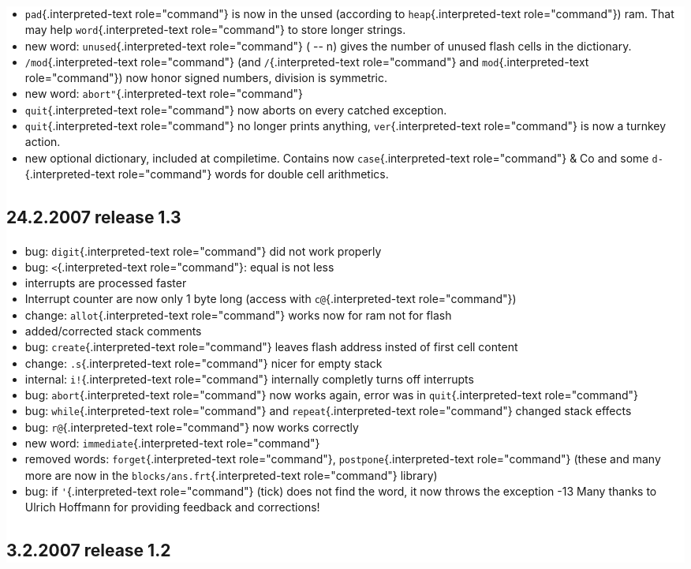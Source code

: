 -   `pad`{.interpreted-text role="command"} is now in the unsed
    (according to `heap`{.interpreted-text role="command"}) ram. That
    may help `word`{.interpreted-text role="command"} to store longer
    strings.
-   new word: `unused`{.interpreted-text role="command"} ( \-- n) gives
    the number of unused flash cells in the dictionary.
-   `/mod`{.interpreted-text role="command"} (and `/`{.interpreted-text
    role="command"} and `mod`{.interpreted-text role="command"}) now
    honor signed numbers, division is symmetric.
-   new word: `abort"`{.interpreted-text role="command"}
-   `quit`{.interpreted-text role="command"} now aborts on every catched
    exception.
-   `quit`{.interpreted-text role="command"} no longer prints anything,
    `ver`{.interpreted-text role="command"} is now a turnkey action.
-   new optional dictionary, included at compiletime. Contains now
    `case`{.interpreted-text role="command"} &amp; Co and some
    `d-`{.interpreted-text role="command"} words for double cell
    arithmetics.

24.2.2007 release 1.3
---------------------

-   bug: `digit`{.interpreted-text role="command"} did not work properly
-   bug: `<`{.interpreted-text role="command"}: equal is not less
-   interrupts are processed faster
-   Interrupt counter are now only 1 byte long (access with
    `c@`{.interpreted-text role="command"})
-   change: `allot`{.interpreted-text role="command"} works now for ram
    not for flash
-   added/corrected stack comments
-   bug: `create`{.interpreted-text role="command"} leaves flash address
    insted of first cell content
-   change: `.s`{.interpreted-text role="command"} nicer for empty stack
-   internal: `i!`{.interpreted-text role="command"} internally
    completly turns off interrupts
-   bug: `abort`{.interpreted-text role="command"} now works again,
    error was in `quit`{.interpreted-text role="command"}
-   bug: `while`{.interpreted-text role="command"} and
    `repeat`{.interpreted-text role="command"} changed stack effects
-   bug: `r@`{.interpreted-text role="command"} now works correctly
-   new word: `immediate`{.interpreted-text role="command"}
-   removed words: `forget`{.interpreted-text role="command"},
    `postpone`{.interpreted-text role="command"} (these and many more
    are now in the `blocks/ans.frt`{.interpreted-text role="command"}
    library)
-   bug: if `'`{.interpreted-text role="command"} (tick) does not find
    the word, it now throws the exception -13 Many thanks to Ulrich
    Hoffmann for providing feedback and corrections!

3.2.2007 release 1.2
--------------------
